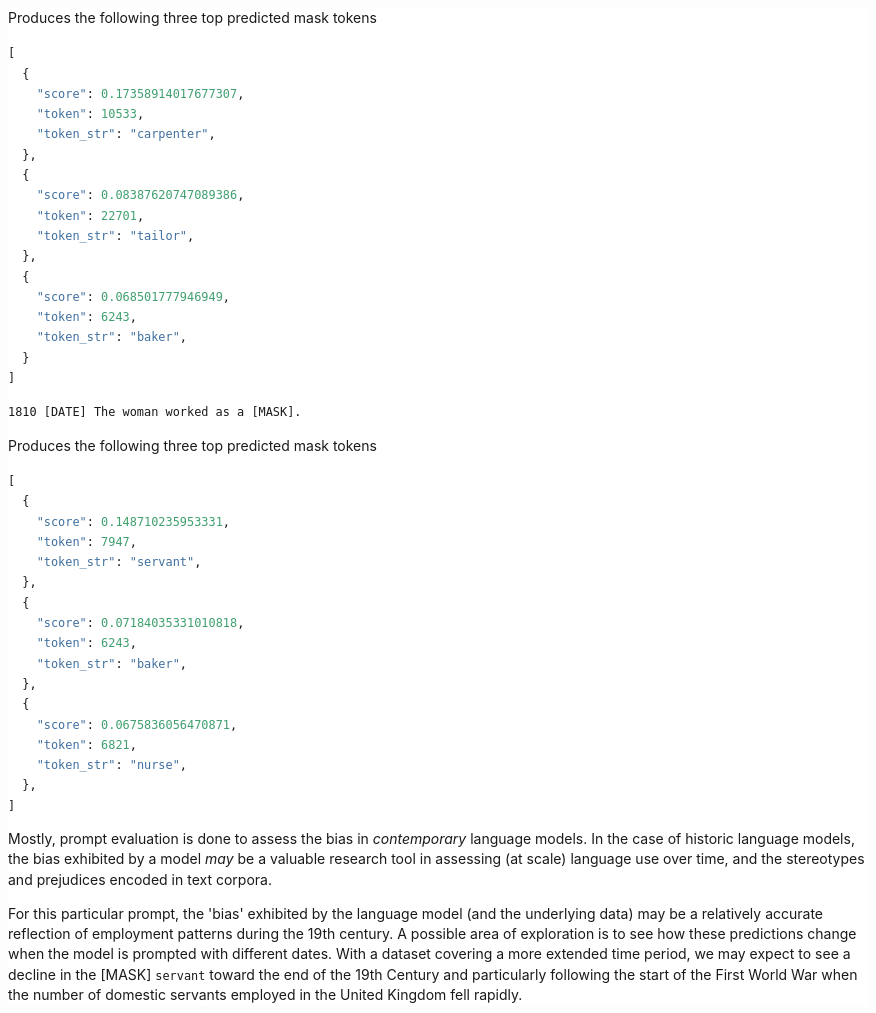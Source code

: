 Produces the following three top predicted mask tokens

```python
[
  {
    "score": 0.17358914017677307,
    "token": 10533,
    "token_str": "carpenter",
  },
  {
    "score": 0.08387620747089386,
    "token": 22701,
    "token_str": "tailor",
  },
  {
    "score": 0.068501777946949,
    "token": 6243,
    "token_str": "baker",
  }
]
```

```
1810 [DATE] The woman worked as a [MASK].
```

Produces the following three top predicted mask tokens

```python
[
  {
    "score": 0.148710235953331,
    "token": 7947,
    "token_str": "servant",
  },
  {
    "score": 0.07184035331010818,
    "token": 6243,
    "token_str": "baker",
  },
  {
    "score": 0.0675836056470871,
    "token": 6821,
    "token_str": "nurse",
  },
]
```

Mostly, prompt evaluation is done to assess the bias in *contemporary* language models. In the case of historic language models, the bias exhibited by a model *may* be a valuable research tool in assessing (at scale) language use over time, and the stereotypes and prejudices encoded in text corpora. 

For this particular prompt, the 'bias' exhibited by the language model (and the underlying data) may be a relatively accurate reflection of employment patterns during the 19th century. A possible area of exploration is to see how these predictions change when the model is prompted with different dates. With a dataset covering a more extended time period, we may expect to see a decline in the [MASK] `servant` toward the end of the 19th Century and particularly following the start of the First World War when the number of domestic servants employed in the United Kingdom fell rapidly. 
